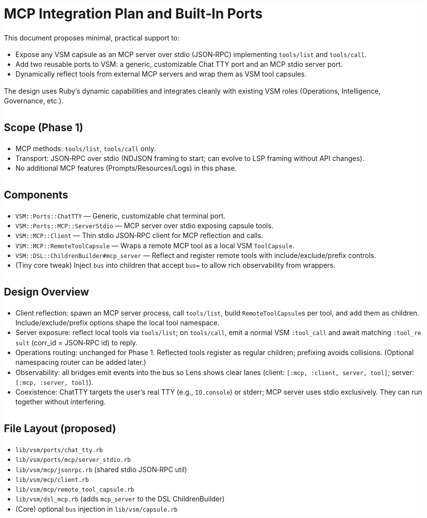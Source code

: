 # MCP Integration Plan and Built‑In Ports

This document proposes minimal, practical support to:
- Expose any VSM capsule as an MCP server over stdio (JSON‑RPC) implementing `tools/list` and `tools/call`.
- Add two reusable ports to VSM: a generic, customizable Chat TTY port and an MCP stdio server port.
- Dynamically reflect tools from external MCP servers and wrap them as VSM tool capsules.

The design uses Ruby’s dynamic capabilities and integrates cleanly with existing VSM roles (Operations, Intelligence, Governance, etc.).

## Scope (Phase 1)
- MCP methods: `tools/list`, `tools/call` only.
- Transport: JSON‑RPC over stdio (NDJSON framing to start; can evolve to LSP framing without API changes).
- No additional MCP features (Prompts/Resources/Logs) in this phase.

## Components
- `VSM::Ports::ChatTTY` — Generic, customizable chat terminal port.
- `VSM::Ports::MCP::ServerStdio` — MCP server over stdio exposing capsule tools.
- `VSM::MCP::Client` — Thin stdio JSON‑RPC client for MCP reflection and calls.
- `VSM::MCP::RemoteToolCapsule` — Wraps a remote MCP tool as a local VSM `ToolCapsule`.
- `VSM::DSL::ChildrenBuilder#mcp_server` — Reflect and register remote tools with include/exclude/prefix controls.
- (Tiny core tweak) Inject `bus` into children that accept `bus=` to allow rich observability from wrappers.

## Design Overview
- Client reflection: spawn an MCP server process, call `tools/list`, build `RemoteToolCapsule`s per tool, and add them as children. Include/exclude/prefix options shape the local tool namespace.
- Server exposure: reflect local tools via `tools/list`; on `tools/call`, emit a normal VSM `:tool_call` and await matching `:tool_result` (corr_id = JSON‑RPC id) to reply.
- Operations routing: unchanged for Phase 1. Reflected tools register as regular children; prefixing avoids collisions. (Optional namespacing router can be added later.)
- Observability: all bridges emit events into the bus so Lens shows clear lanes (client: `[:mcp, :client, server, tool]`; server: `[:mcp, :server, tool]`).
- Coexistence: ChatTTY targets the user’s real TTY (e.g., `IO.console`) or stderr; MCP server uses stdio exclusively. They can run together without interfering.

## File Layout (proposed)
- `lib/vsm/ports/chat_tty.rb`
- `lib/vsm/ports/mcp/server_stdio.rb`
- `lib/vsm/mcp/jsonrpc.rb` (shared stdio JSON‑RPC util)
- `lib/vsm/mcp/client.rb`
- `lib/vsm/mcp/remote_tool_capsule.rb`
- `lib/vsm/dsl_mcp.rb` (adds `mcp_server` to the DSL ChildrenBuilder)
- (Core) optional `bus` injection in `lib/vsm/capsule.rb`
